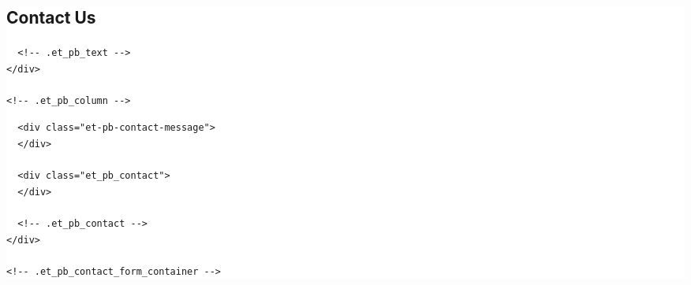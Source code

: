 <div class="et_pb_section et_pb_section_518 et_section_regular">
  <div class="et_pb_row et_pb_row_603">
    <div class="et_pb_column et_pb_column_4_4 et_pb_column_1166  et_pb_css_mix_blend_mode_passthrough et-last-child">
      <div class="et_pb_module et_pb_text et_pb_text_816  et_pb_text_align_center et_pb_bg_layout_light">
        <div class="et_pb_text_inner">
          <h2>
            Contact Us
          </h2>
        </div>
      </div>
      
      <!-- .et_pb_text -->
    </div>
    
    <!-- .et_pb_column -->
  </div>
  
  
  
  <div class="et_pb_row et_pb_row_604">
    <div class="et_pb_column et_pb_column_4_4 et_pb_column_1167  et_pb_css_mix_blend_mode_passthrough et-last-child">
      <div id="et_pb_contact_form_79" class="et_pb_module et_pb_contact_form_79 et_pb_contact_form_container clearfix" data-form_unique_num="79"> 
      
      <div class="et-pb-contact-message">
      </div>
      
      <div class="et_pb_contact">
      </div>
      
      <!-- .et_pb_contact -->
    </div>
    
    <!-- .et_pb_contact_form_container -->
  </div>
  
  
</div>

</div> 

